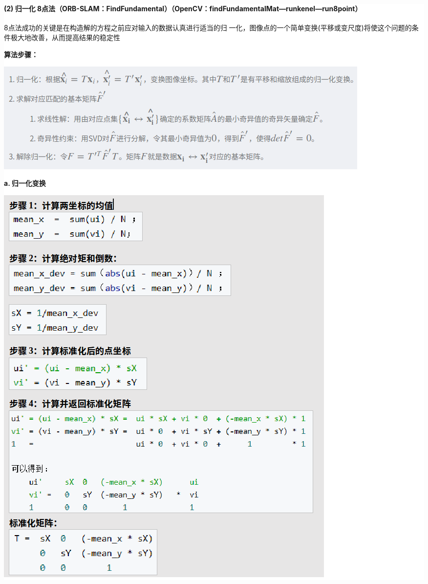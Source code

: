 #### **(2) 归一化 8点法**（ORB-SLAM：FindFundamental）（OpenCV：findFundamentalMat—runkenel—run8point） 

8点法成功的关键是在构造解的方程之前应对输入的数据认真进行适当的归 一化，图像点的一个简单变换(平移或变尺度)将使这个问题的条件极大地改善，从而提高结果的稳定性 

**算法步骤：** 

![](./media/GetImage39.png)

**a. 归一化变换** 

![](./media/GetImage40.png)
